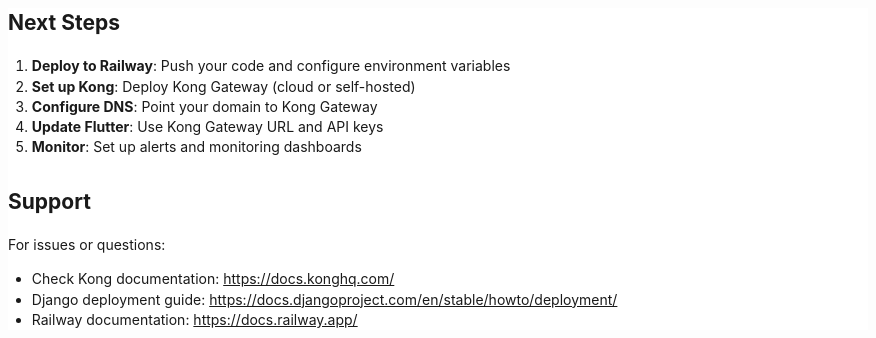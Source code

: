 ## Next Steps

1. **Deploy to Railway**: Push your code and configure environment variables
2. **Set up Kong**: Deploy Kong Gateway (cloud or self-hosted)
3. **Configure DNS**: Point your domain to Kong Gateway
4. **Update Flutter**: Use Kong Gateway URL and API keys
5. **Monitor**: Set up alerts and monitoring dashboards

## Support

For issues or questions:
- Check Kong documentation: https://docs.konghq.com/
- Django deployment guide: https://docs.djangoproject.com/en/stable/howto/deployment/
- Railway documentation: https://docs.railway.app/